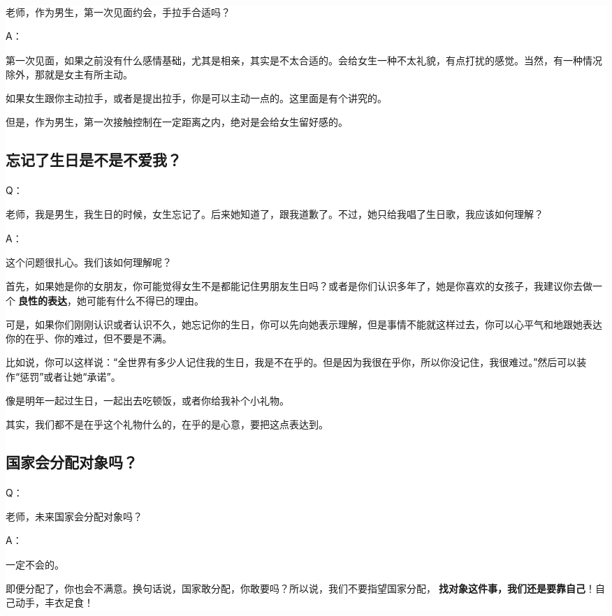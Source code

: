 老师，作为男生，第一次见面约会，手拉手合适吗？

A：

第一次见面，如果之前没有什么感情基础，尤其是相亲，其实是不太合适的。会给女生一种不太礼貌，有点打扰的感觉。当然，有一种情况除外，那就是女主有所主动。

如果女生跟你主动拉手，或者是提出拉手，你是可以主动一点的。这里面是有个讲究的。

但是，作为男生，第一次接触控制在一定距离之内，绝对是会给女生留好感的。

## 忘记了生日是不是不爱我？

Q：

老师，我是男生，我生日的时候，女生忘记了。后来她知道了，跟我道歉了。不过，她只给我唱了生日歌，我应该如何理解？

A：

这个问题很扎心。我们该如何理解呢？

首先，如果她是你的女朋友，你可能觉得女生不是都能记住男朋友生日吗？或者是你们认识多年了，她是你喜欢的女孩子，我建议你去做一个 **良性的表达**，她可能有什么不得已的理由。

可是，如果你们刚刚认识或者认识不久，她忘记你的生日，你可以先向她表示理解，但是事情不能就这样过去，你可以心平气和地跟她表达你的在乎、你的难过，但不要是不满。

比如说，你可以这样说：“全世界有多少人记住我的生日，我是不在乎的。但是因为我很在乎你，所以你没记住，我很难过。”然后可以装作“惩罚”或者让她“承诺”。

像是明年一起过生日，一起出去吃顿饭，或者你给我补个小礼物。

其实，我们都不是在乎这个礼物什么的，在乎的是心意，要把这点表达到。

## 国家会分配对象吗？

Q：

老师，未来国家会分配对象吗？

A：

一定不会的。

即便分配了，你也会不满意。换句话说，国家敢分配，你敢要吗？所以说，我们不要指望国家分配， **找对象这件事，我们还是要靠自己**！自己动手，丰衣足食！